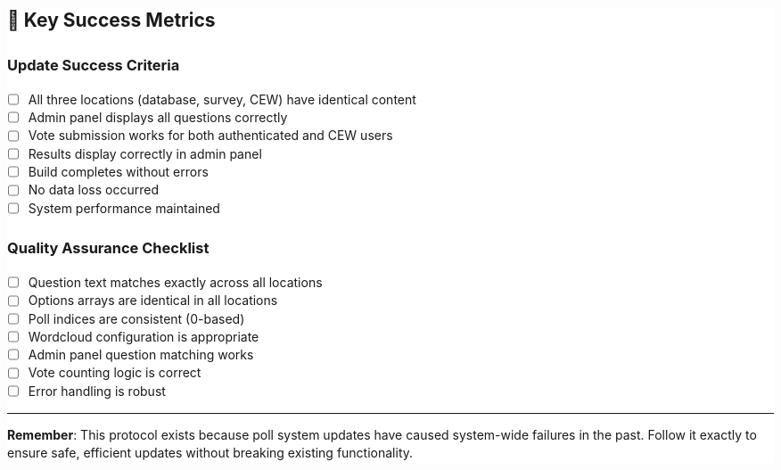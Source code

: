 ## 🎯 **Key Success Metrics**

### **Update Success Criteria**
- [ ] All three locations (database, survey, CEW) have identical content
- [ ] Admin panel displays all questions correctly
- [ ] Vote submission works for both authenticated and CEW users
- [ ] Results display correctly in admin panel
- [ ] Build completes without errors
- [ ] No data loss occurred
- [ ] System performance maintained

### **Quality Assurance Checklist**
- [ ] Question text matches exactly across all locations
- [ ] Options arrays are identical in all locations
- [ ] Poll indices are consistent (0-based)
- [ ] Wordcloud configuration is appropriate
- [ ] Admin panel question matching works
- [ ] Vote counting logic is correct
- [ ] Error handling is robust

---

**Remember**: This protocol exists because poll system updates have caused system-wide failures in the past. Follow it exactly to ensure safe, efficient updates without breaking existing functionality.
